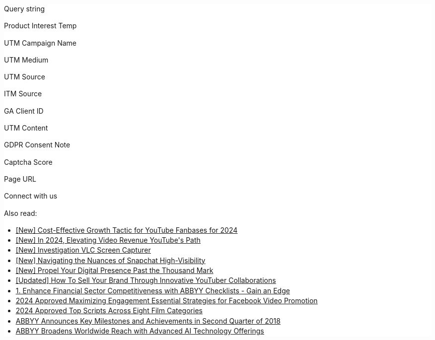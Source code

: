 Query string

Product Interest Temp

UTM Campaign Name

UTM Medium

UTM Source

ITM Source

GA Client ID

UTM Content

GDPR Consent Note

Captcha Score

Page URL

Connect with us

<ins class="adsbygoogle"
     style="display:block"
     data-ad-format="autorelaxed"
     data-ad-client="ca-pub-7571918770474297"
     data-ad-slot="1223367746"></ins>



<ins class="adsbygoogle"
     style="display:block"
     data-ad-client="ca-pub-7571918770474297"
     data-ad-slot="8358498916"
     data-ad-format="auto"
     data-full-width-responsive="true"></ins>

<span class="atpl-alsoreadstyle">Also read:</span>
<div><ul>
<li><a href="https://facebook-video-footage.techidaily.com/new-cost-effective-growth-tactic-for-youtube-fanbases-for-2024/"><u>[New] Cost-Effective Growth Tactic for YouTube Fanbases for 2024</u></a></li>
<li><a href="https://facebook-video-share.techidaily.com/new-in-2024-elevating-video-revenue-youtubes-path/"><u>[New] In 2024, Elevating Video Revenue  YouTube's Path</u></a></li>
<li><a href="https://screen-video-capture.techidaily.com/new-investigation-vlc-screen-capturer/"><u>[New] Investigation  VLC Screen Capturer</u></a></li>
<li><a href="https://extra-skills.techidaily.com/new-navigating-the-nuances-of-snapchat-high-visibility/"><u>[New] Navigating the Nuances of Snapchat High-Visibility</u></a></li>
<li><a href="https://youtube-help.techidaily.com/new-propel-your-digital-presence-past-the-thousand-mark/"><u>[New] Propel Your Digital Presence Past the Thousand Mark</u></a></li>
<li><a href="https://some-knowledge.techidaily.com/updated-how-to-sell-your-brand-through-innovative-youtuber-collaborations/"><u>[Updated] How To Sell Your Brand Through Innovative YouTuber Collaborations</u></a></li>
<li><a href="https://discover-blog.techidaily.com/1-enhance-financial-sector-competitiveness-with-abbyy-checklists-gain-an-edge/"><u>1. Enhance Financial Sector Competitiveness with ABBYY Checklists - Gain an Edge</u></a></li>
<li><a href="https://facebook-video-content.techidaily.com/2024-approved-maximizing-engagement-essential-strategies-for-facebook-video-promotion/"><u>2024 Approved  Maximizing Engagement  Essential Strategies for Facebook Video Promotion</u></a></li>
<li><a href="https://fox-direct.techidaily.com/2024-approved-top-scripts-across-eight-film-categories/"><u>2024 Approved  Top Scripts Across Eight Film Categories</u></a></li>
<li><a href="https://discover-blog.techidaily.com/abbyy-announces-key-milestones-and-achievements-in-second-quarter-of-2018/"><u>ABBYY Announces Key Milestones and Achievements in Second Quarter of 2018</u></a></li>
<li><a href="https://discover-blog.techidaily.com/abbyy-broadens-worldwide-reach-with-advanced-ai-technology-offerings/"><u>ABBYY Broadens Worldwide Reach with Advanced AI Technology Offerings</u></a></li>